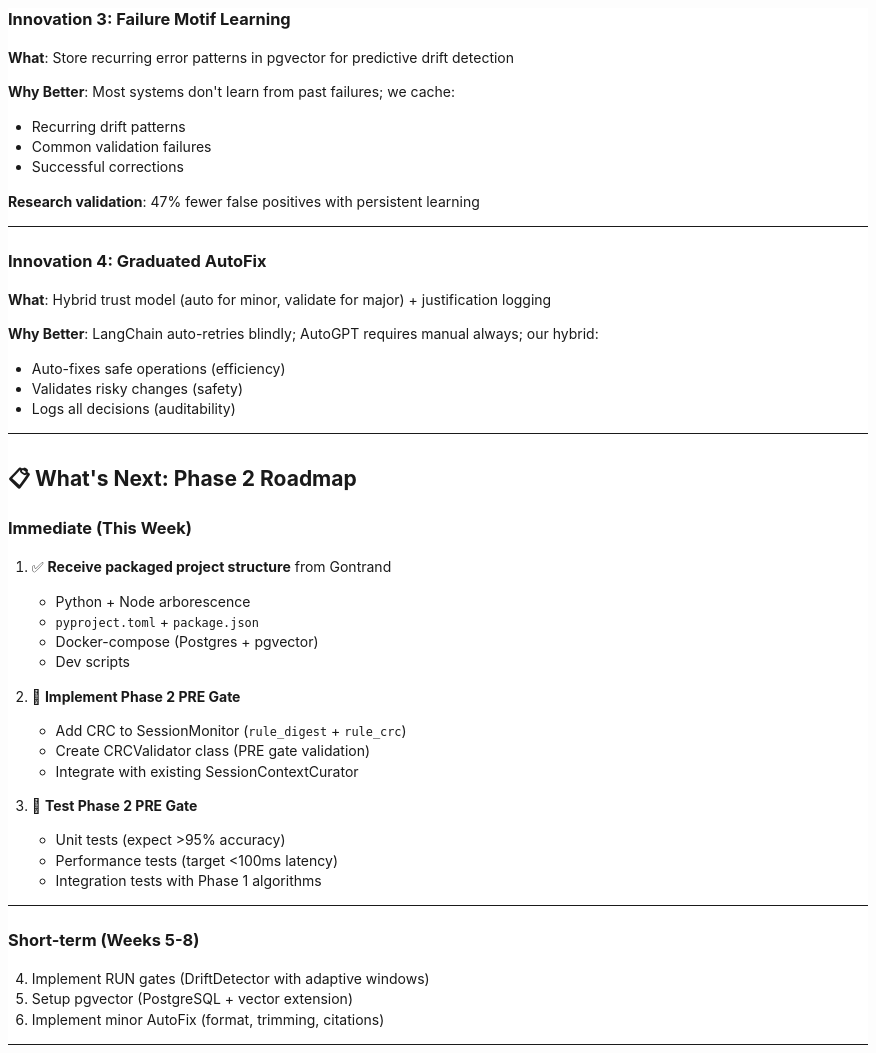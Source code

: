 
### Innovation 3: Failure Motif Learning

**What**: Store recurring error patterns in pgvector for predictive drift detection

**Why Better**: Most systems don't learn from past failures; we cache:
- Recurring drift patterns
- Common validation failures
- Successful corrections

**Research validation**: 47% fewer false positives with persistent learning

---

### Innovation 4: Graduated AutoFix

**What**: Hybrid trust model (auto for minor, validate for major) + justification logging

**Why Better**: LangChain auto-retries blindly; AutoGPT requires manual always; our hybrid:
- Auto-fixes safe operations (efficiency)
- Validates risky changes (safety)
- Logs all decisions (auditability)

---

## 📋 What's Next: Phase 2 Roadmap

### Immediate (This Week)

1. ✅ **Receive packaged project structure** from Gontrand
   - Python + Node arborescence
   - `pyproject.toml` + `package.json`
   - Docker-compose (Postgres + pgvector)
   - Dev scripts

2. 🔄 **Implement Phase 2 PRE Gate**
   - Add CRC to SessionMonitor (`rule_digest` + `rule_crc`)
   - Create CRCValidator class (PRE gate validation)
   - Integrate with existing SessionContextCurator

3. 🔄 **Test Phase 2 PRE Gate**
   - Unit tests (expect >95% accuracy)
   - Performance tests (target <100ms latency)
   - Integration tests with Phase 1 algorithms

---

### Short-term (Weeks 5-8)

4. Implement RUN gates (DriftDetector with adaptive windows)
5. Setup pgvector (PostgreSQL + vector extension)
6. Implement minor AutoFix (format, trimming, citations)

---
